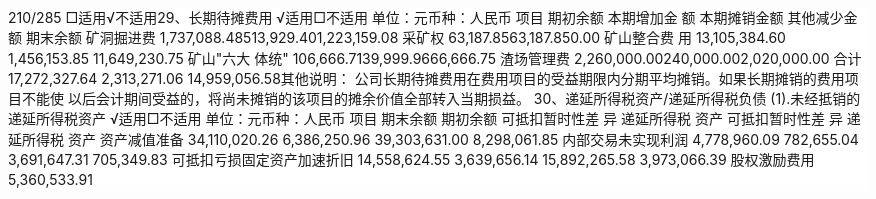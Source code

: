 210/285
□适用√不适用29、长期待摊费用
√适用□不适用
单位：元币种：人民币
项目
期初余额
本期增加金
额
本期摊销金额
其他减少金
额
期末余额
矿洞掘进费
1,737,088.48513,929.401,223,159.08
采矿权
63,187.8563,187.850.00
矿山整合费
用
13,105,384.60
1,456,153.85
11,649,230.75
矿山"六大
体统"
106,666.7139,999.9666,666.75
渣场管理费
2,260,000.00240,000.002,020,000.00
合计
17,272,327.64
2,313,271.06
14,959,056.58其他说明：
公司长期待摊费用在费用项目的受益期限内分期平均摊销。如果长期摊销的费用项目不能使
以后会计期间受益的，将尚未摊销的该项目的摊余价值全部转入当期损益。
30、递延所得税资产/递延所得税负债
(1).未经抵销的递延所得税资产
√适用□不适用
单位：元币种：人民币
项目
期末余额
期初余额
可抵扣暂时性差
异
递延所得税
资产
可抵扣暂时性差
异
递延所得税
资产
资产减值准备
34,110,020.26
6,386,250.96
39,303,631.00
8,298,061.85
内部交易未实现利润
4,778,960.09
782,655.04
3,691,647.31
705,349.83
可抵扣亏损固定资产加速折旧
14,558,624.55
3,639,656.14
15,892,265.58
3,973,066.39
股权激励费用
5,360,533.91